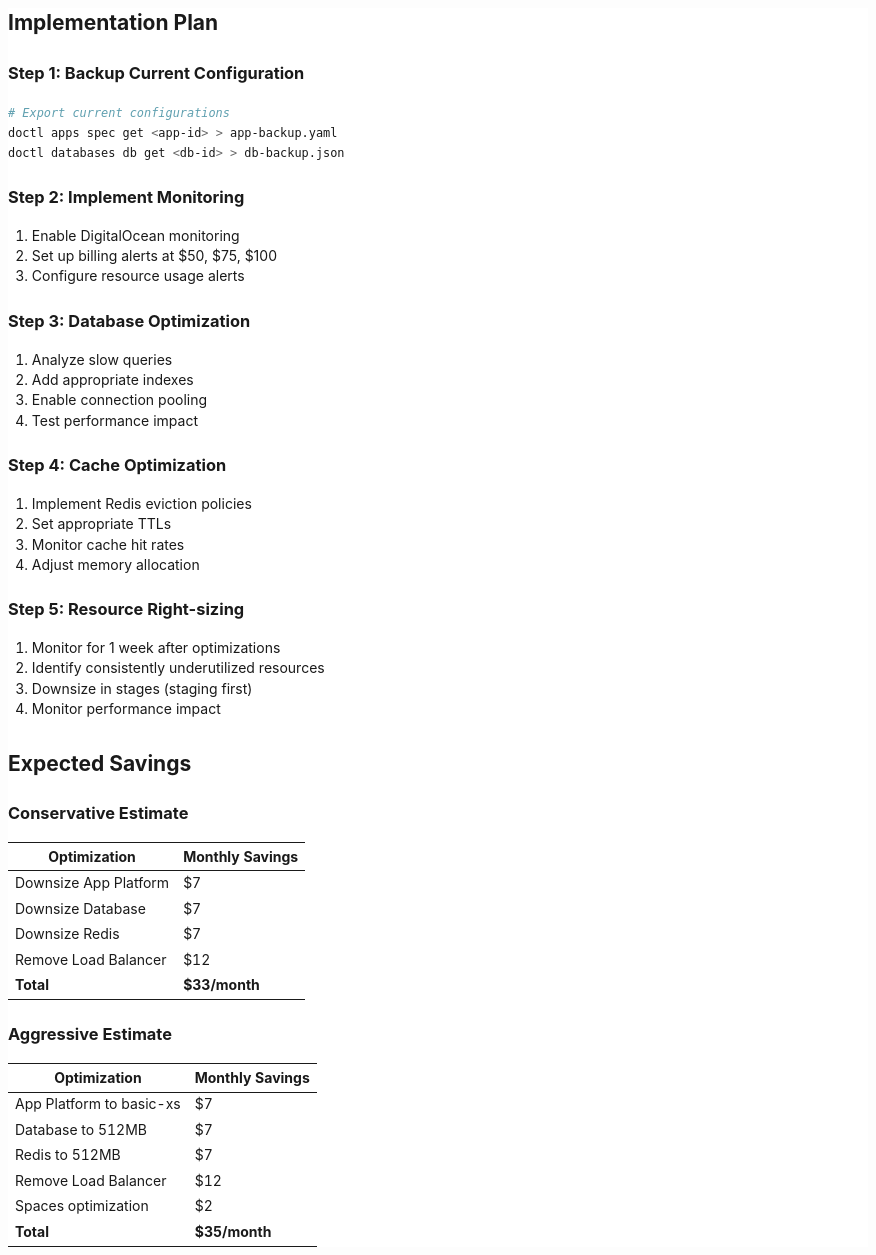 ## Implementation Plan

### Step 1: Backup Current Configuration
```bash
# Export current configurations
doctl apps spec get <app-id> > app-backup.yaml
doctl databases db get <db-id> > db-backup.json
```

### Step 2: Implement Monitoring
1. Enable DigitalOcean monitoring
2. Set up billing alerts at $50, $75, $100
3. Configure resource usage alerts

### Step 3: Database Optimization
1. Analyze slow queries
2. Add appropriate indexes
3. Enable connection pooling
4. Test performance impact

### Step 4: Cache Optimization
1. Implement Redis eviction policies
2. Set appropriate TTLs
3. Monitor cache hit rates
4. Adjust memory allocation

### Step 5: Resource Right-sizing
1. Monitor for 1 week after optimizations
2. Identify consistently underutilized resources
3. Downsize in stages (staging first)
4. Monitor performance impact

## Expected Savings

### Conservative Estimate
| Optimization | Monthly Savings |
|--------------|----------------|
| Downsize App Platform | $7 |
| Downsize Database | $7 |
| Downsize Redis | $7 |
| Remove Load Balancer | $12 |
| **Total** | **$33/month** |

### Aggressive Estimate
| Optimization | Monthly Savings |
|--------------|----------------|
| App Platform to basic-xs | $7 |
| Database to 512MB | $7 |
| Redis to 512MB | $7 |
| Remove Load Balancer | $12 |
| Spaces optimization | $2 |
| **Total** | **$35/month** |
